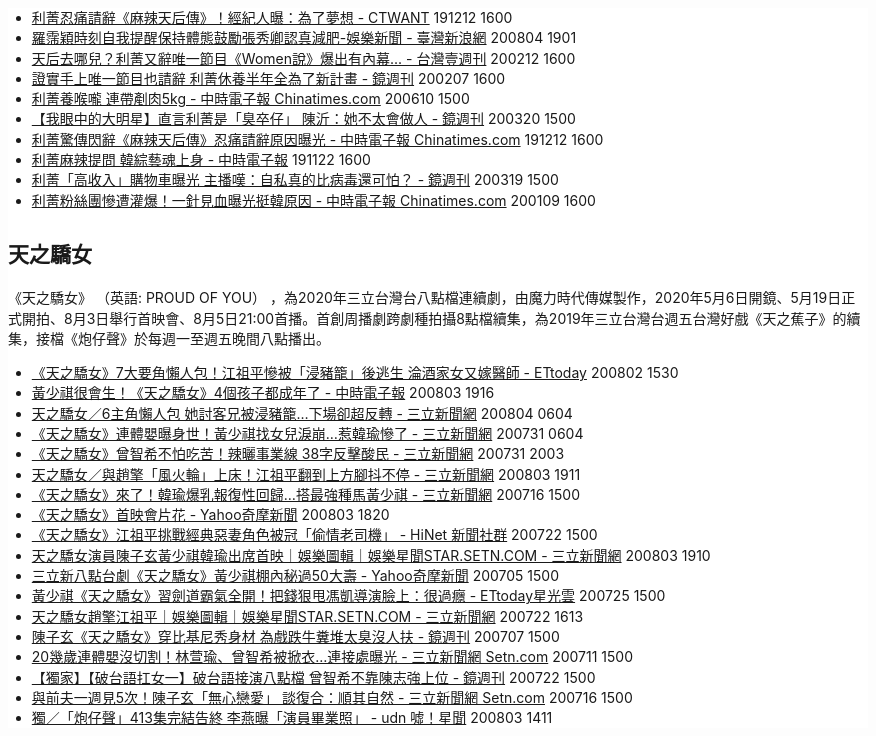 - [利菁忍痛請辭《麻辣天后傳》！經紀人曝：為了夢想 - CTWANT](https://www.ctwant.com/article/26677 "利菁忍痛請辭《麻辣天后傳》！經紀人曝：為了夢想 - CTWANT") 191212 1600
- [羅霈穎時刻自我提醒保持體態鼓勵張秀卿認真減肥-娛樂新聞 - 臺灣新浪網](https://news.sina.com.tw/article/20200804/35947534.html "羅霈穎時刻自我提醒保持體態鼓勵張秀卿認真減肥-娛樂新聞 - 臺灣新浪網") 200804 1901
- [天后去哪兒？利菁又辭唯一節目《Women說》爆出有內幕... - 台灣壹週刊](https://tw.nextmgz.com/realtimenews/news/491086 "天后去哪兒？利菁又辭唯一節目《Women說》爆出有內幕... - 台灣壹週刊") 200212 1600
- [證實手上唯一節目也請辭 利菁休養半年全為了新計畫 - 鏡週刊](https://www.mirrormedia.mg/story/20200207ent017/ "證實手上唯一節目也請辭 利菁休養半年全為了新計畫 - 鏡週刊") 200207 1600
- [利菁養喉嚨 連帶剷肉5kg - 中時電子報 Chinatimes.com](https://www.chinatimes.com/newspapers/20200610000666-260112 "利菁養喉嚨 連帶剷肉5kg - 中時電子報 Chinatimes.com") 200610 1500
- [【我眼中的大明星】直言利菁是「臭卒仔」 陳沂：她不太會做人 - 鏡週刊](https://www.mirrormedia.mg/story/20200320ent013/ "【我眼中的大明星】直言利菁是「臭卒仔」 陳沂：她不太會做人 - 鏡週刊") 200320 1500
- [利菁驚傳閃辭《麻辣天后傳》忍痛請辭原因曝光 - 中時電子報 Chinatimes.com](https://www.chinatimes.com/realtimenews/20191212004848-260404 "利菁驚傳閃辭《麻辣天后傳》忍痛請辭原因曝光 - 中時電子報 Chinatimes.com") 191212 1600
- [利菁麻辣提問 韓綜藝魂上身 - 中時電子報](https://www.chinatimes.com/newspapers/20191122000573-260118 "利菁麻辣提問 韓綜藝魂上身 - 中時電子報") 191122 1600
- [利菁「高收入」購物車曝光 主播嘆：自私真的比病毒還可怕？ - 鏡週刊](https://www.mirrormedia.mg/story/20200319ent020/ "利菁「高收入」購物車曝光 主播嘆：自私真的比病毒還可怕？ - 鏡週刊") 200319 1500
- [利菁粉絲團慘遭灌爆！一針見血曝光挺韓原因 - 中時電子報 Chinatimes.com](https://www.chinatimes.com/realtimenews/20200109004587-260404 "利菁粉絲團慘遭灌爆！一針見血曝光挺韓原因 - 中時電子報 Chinatimes.com") 200109 1600

## 天之驕女

《天之驕女》 （英語: PROUD OF YOU） ，為2020年三立台灣台八點檔連續劇，由魔力時代傳媒製作，2020年5月6日開鏡、5月19日正式開拍、8月3日舉行首映會、8月5日21:00首播。首創周播劇跨劇種拍攝8點檔續集，為2019年三立台灣台週五台灣好戲《天之蕉子》的續集，接檔《炮仔聲》於每週一至週五晚間八點播出。
- [《天之驕女》7大要角懶人包！江祖平慘被「浸豬籠」後逃生 淪酒家女又嫁醫師 - ETtoday](https://www.ettoday.net/news/20200802/1775093.htm "《天之驕女》7大要角懶人包！江祖平慘被「浸豬籠」後逃生 淪酒家女又嫁醫師 - ETtoday") 200802 1530
- [黃少祺很會生！《天之驕女》4個孩子都成年了 - 中時電子報](https://www.chinatimes.com/realtimenews/20200803004712-260404 "黃少祺很會生！《天之驕女》4個孩子都成年了 - 中時電子報") 200803 1916
- [天之驕女／6主角懶人包 她討客兄被浸豬籠…下場卻超反轉 - 三立新聞網](https://star.setn.com/news/790979 "天之驕女／6主角懶人包 她討客兄被浸豬籠…下場卻超反轉 - 三立新聞網") 200804 0604
- [《天之驕女》連體嬰曝身世！黃少祺找女兒淚崩…惹韓瑜慘了 - 三立新聞網](https://star.setn.com/news/788896 "《天之驕女》連體嬰曝身世！黃少祺找女兒淚崩…惹韓瑜慘了 - 三立新聞網") 200731 0604
- [《天之驕女》曾智希不怕吃苦！辣曬事業線 38字反擊酸民 - 三立新聞網](https://star.setn.com/news/789401 "《天之驕女》曾智希不怕吃苦！辣曬事業線 38字反擊酸民 - 三立新聞網") 200731 2003
- [天之驕女／與趙擎「風火輪」上床！江祖平翻到上方腳抖不停 - 三立新聞網](https://star.setn.com/news/790891 "天之驕女／與趙擎「風火輪」上床！江祖平翻到上方腳抖不停 - 三立新聞網") 200803 1911
- [《天之驕女》來了！韓瑜爆乳報復性回歸…搭最強種馬黃少祺 - 三立新聞網](https://star.setn.com/news/780307 "《天之驕女》來了！韓瑜爆乳報復性回歸…搭最強種馬黃少祺 - 三立新聞網") 200716 1500
- [《天之驕女》首映會片花 - Yahoo奇摩新聞](https://tw.tv.yahoo.com/%E5%A4%A9%E4%B9%8B%E9%A9%95%E5%A5%B3-%E9%A6%96%E6%98%A0%E6%9C%83%E7%89%87%E8%8A%B1-095229691.html "《天之驕女》首映會片花 - Yahoo奇摩新聞") 200803 1820
- [《天之驕女》江祖平挑戰經典惡妻角色被冠「偷情老司機」 - HiNet 新聞社群](https://times.hinet.net/news/22982318 "《天之驕女》江祖平挑戰經典惡妻角色被冠「偷情老司機」 - HiNet 新聞社群") 200722 1500
- [天之驕女演員陳子玄黃少祺韓瑜出席首映｜娛樂圖輯｜娛樂星聞STAR.SETN.COM - 三立新聞網](https://star.setn.com/photo/7503 "天之驕女演員陳子玄黃少祺韓瑜出席首映｜娛樂圖輯｜娛樂星聞STAR.SETN.COM - 三立新聞網") 200803 1910
- [三立新八點台劇《天之驕女》黃少祺棚內秘過50大壽 - Yahoo奇摩新聞](https://tw.news.yahoo.com/%E4%B8%89%E7%AB%8B%E6%96%B0%E5%85%AB%E9%BB%9E%E5%8F%B0%E5%8A%87-%E5%A4%A9%E4%B9%8B%E9%A9%95%E5%A5%B3-%E9%BB%83%E5%B0%91%E7%A5%BA%E6%A3%9A%E5%85%A7%E7%A7%98%E9%81%8E50%E5%A4%A7%E5%A3%BD-011456237.html "三立新八點台劇《天之驕女》黃少祺棚內秘過50大壽 - Yahoo奇摩新聞") 200705 1500
- [黃少祺《天之驕女》習劍道霸氣全開！把錢狠甩馮凱導演臉上：很過癮 - ETtoday星光雲](https://star.ettoday.net/news/1769166 "黃少祺《天之驕女》習劍道霸氣全開！把錢狠甩馮凱導演臉上：很過癮 - ETtoday星光雲") 200725 1500
- [天之驕女趙擎江祖平｜娛樂圖輯｜娛樂星聞STAR.SETN.COM - 三立新聞網](https://star.setn.com/photo/7466 "天之驕女趙擎江祖平｜娛樂圖輯｜娛樂星聞STAR.SETN.COM - 三立新聞網") 200722 1613
- [陳子玄《天之驕女》穿比基尼秀身材 為戲跌牛糞堆太臭沒人扶 - 鏡週刊](https://www.mirrormedia.mg/story/20200707ent033/ "陳子玄《天之驕女》穿比基尼秀身材 為戲跌牛糞堆太臭沒人扶 - 鏡週刊") 200707 1500
- [20幾歲連體嬰沒切割！林萱瑜、曾智希被掀衣…連接處曝光 - 三立新聞網 Setn.com](https://www.setn.com/News.aspx?NewsID=777767 "20幾歲連體嬰沒切割！林萱瑜、曾智希被掀衣…連接處曝光 - 三立新聞網 Setn.com") 200711 1500
- [【獨家】【破台語扛女一】破台語接演八點檔 曾智希不靠陳志強上位 - 鏡週刊](https://www.mirrormedia.mg/story/20200720ent015/ "【獨家】【破台語扛女一】破台語接演八點檔 曾智希不靠陳志強上位 - 鏡週刊") 200722 1500
- [與前夫一週見5次！陳子玄「無心戀愛」 談復合：順其自然 - 三立新聞網 Setn.com](https://www.setn.com/News.aspx?NewsID=780783 "與前夫一週見5次！陳子玄「無心戀愛」 談復合：順其自然 - 三立新聞網 Setn.com") 200716 1500
- [獨／「炮仔聲」413集完結告終 李燕曝「演員畢業照」 - udn 噓！星聞](https://stars.udn.com/star/story/10091/4751691 "獨／「炮仔聲」413集完結告終 李燕曝「演員畢業照」 - udn 噓！星聞") 200803 1411